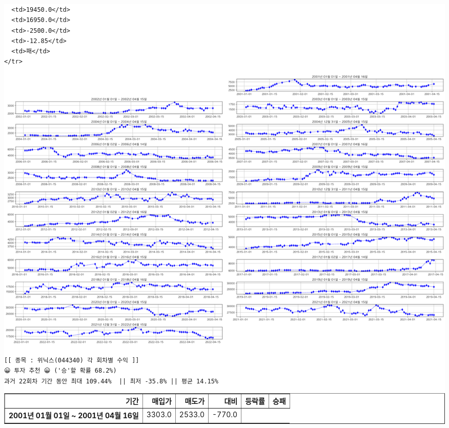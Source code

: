       <td>19450.0</td>
      <td>16950.0</td>
      <td>-2500.0</td>
      <td>-12.85</td>
      <td>패</td>
    </tr>
  </tbody>
</table>
</div>



    
[![png](/src/sa/2023-02-02/test_3_2.png)](/src/sa/2023-02-02/test_3_2.png)
    


    [[ 종목 : 위닉스(044340) 각 회차별 수익 ]]
    😀 투자 추천 😀 ('승'할 확률 68.2%)
    과거 22회차 기간 동안 최대 109.44%  || 최저 -35.8% || 평균 14.15%



<div>
<table border="1" class="dataframe">
  <thead>
    <tr style="text-align: right;">
      <th>기간</th>
      <th>매입가</th>
      <th>매도가</th>
      <th>대비</th>
      <th>등락률</th>
      <th>승패</th>
    </tr>
  </thead>
  <tbody>
    <tr>
      <th>2001년 01월 01일 ~ 2001년 04월 16일</th>
      <td>3303.0</td>
      <td>2533.0</td>
      <td>-770.0</td>